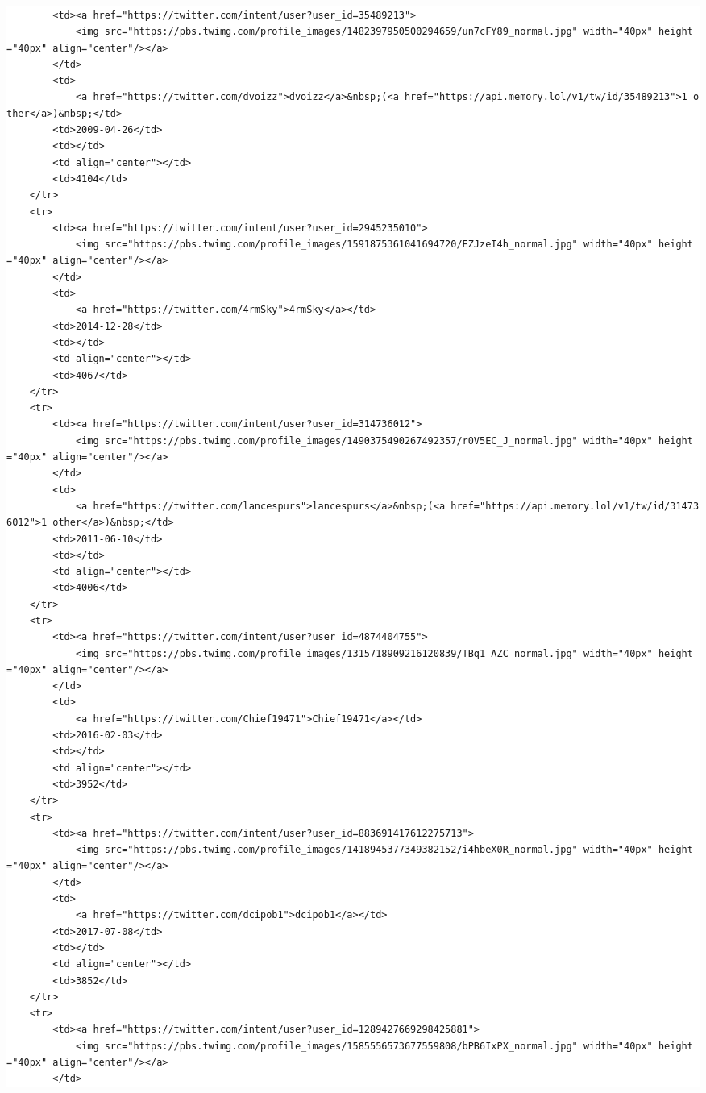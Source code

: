             <td><a href="https://twitter.com/intent/user?user_id=35489213">
                <img src="https://pbs.twimg.com/profile_images/1482397950500294659/un7cFY89_normal.jpg" width="40px" height="40px" align="center"/></a>
            </td>
            <td>
                <a href="https://twitter.com/dvoizz">dvoizz</a>&nbsp;(<a href="https://api.memory.lol/v1/tw/id/35489213">1 other</a>)&nbsp;</td>
            <td>2009-04-26</td>
            <td></td>
            <td align="center"></td>
            <td>4104</td>
        </tr>
        <tr>
            <td><a href="https://twitter.com/intent/user?user_id=2945235010">
                <img src="https://pbs.twimg.com/profile_images/1591875361041694720/EZJzeI4h_normal.jpg" width="40px" height="40px" align="center"/></a>
            </td>
            <td>
                <a href="https://twitter.com/4rmSky">4rmSky</a></td>
            <td>2014-12-28</td>
            <td></td>
            <td align="center"></td>
            <td>4067</td>
        </tr>
        <tr>
            <td><a href="https://twitter.com/intent/user?user_id=314736012">
                <img src="https://pbs.twimg.com/profile_images/1490375490267492357/r0V5EC_J_normal.jpg" width="40px" height="40px" align="center"/></a>
            </td>
            <td>
                <a href="https://twitter.com/lancespurs">lancespurs</a>&nbsp;(<a href="https://api.memory.lol/v1/tw/id/314736012">1 other</a>)&nbsp;</td>
            <td>2011-06-10</td>
            <td></td>
            <td align="center"></td>
            <td>4006</td>
        </tr>
        <tr>
            <td><a href="https://twitter.com/intent/user?user_id=4874404755">
                <img src="https://pbs.twimg.com/profile_images/1315718909216120839/TBq1_AZC_normal.jpg" width="40px" height="40px" align="center"/></a>
            </td>
            <td>
                <a href="https://twitter.com/Chief19471">Chief19471</a></td>
            <td>2016-02-03</td>
            <td></td>
            <td align="center"></td>
            <td>3952</td>
        </tr>
        <tr>
            <td><a href="https://twitter.com/intent/user?user_id=883691417612275713">
                <img src="https://pbs.twimg.com/profile_images/1418945377349382152/i4hbeX0R_normal.jpg" width="40px" height="40px" align="center"/></a>
            </td>
            <td>
                <a href="https://twitter.com/dcipob1">dcipob1</a></td>
            <td>2017-07-08</td>
            <td></td>
            <td align="center"></td>
            <td>3852</td>
        </tr>
        <tr>
            <td><a href="https://twitter.com/intent/user?user_id=1289427669298425881">
                <img src="https://pbs.twimg.com/profile_images/1585556573677559808/bPB6IxPX_normal.jpg" width="40px" height="40px" align="center"/></a>
            </td>